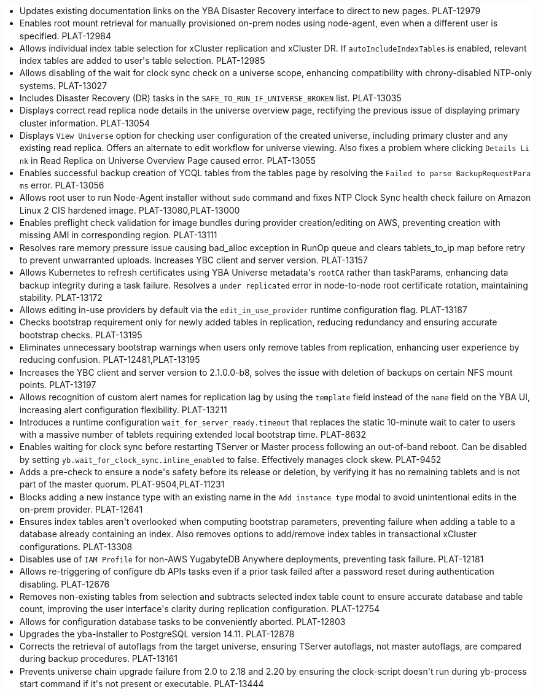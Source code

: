 * Updates existing documentation links on the YBA Disaster Recovery interface to direct to new pages. PLAT-12979
* Enables root mount retrieval for manually provisioned on-prem nodes using node-agent, even when a different user is specified. PLAT-12984
* Allows individual index table selection for xCluster replication and xCluster DR. If `autoIncludeIndexTables` is enabled, relevant index tables are added to user's table selection. PLAT-12985
* Allows disabling of the wait for clock sync check on a universe scope, enhancing compatibility with chrony-disabled NTP-only systems. PLAT-13027
* Includes Disaster Recovery (DR) tasks in the `SAFE_TO_RUN_IF_UNIVERSE_BROKEN` list. PLAT-13035
* Displays correct read replica node details in the universe overview page, rectifying the previous issue of displaying primary cluster information. PLAT-13054
* Displays `View Universe` option for checking user configuration of the created universe, including primary cluster and any existing read replica. Offers an alternate to edit workflow for universe viewing. Also fixes a problem where clicking `Details Link` in Read Replica on Universe Overview Page caused error. PLAT-13055
* Enables successful backup creation of YCQL tables from the tables page by resolving the `Failed to parse BackupRequestParams` error. PLAT-13056
* Allows root user to run Node-Agent installer without `sudo` command and fixes NTP Clock Sync health check failure on Amazon Linux 2 CIS hardened image. PLAT-13080,PLAT-13000
* Enables preflight check validation for image bundles during provider creation/editing on AWS, preventing creation with missing AMI in corresponding region. PLAT-13111
* Resolves rare memory pressure issue causing bad_alloc exception in RunOp queue and clears tablets_to_ip map before retry to prevent unwarranted uploads. Increases YBC client and server version. PLAT-13157
* Allows Kubernetes to refresh certificates using YBA Universe metadata's `rootCA` rather than taskParams, enhancing data backup integrity during a task failure. Resolves a `under replicated` error in node-to-node root certificate rotation, maintaining stability. PLAT-13172
* Allows editing in-use providers by default via the `edit_in_use_provider` runtime configuration flag. PLAT-13187
* Checks bootstrap requirement only for newly added tables in replication, reducing redundancy and ensuring accurate bootstrap checks. PLAT-13195
* Eliminates unnecessary bootstrap warnings when users only remove tables from replication, enhancing user experience by reducing confusion. PLAT-12481,PLAT-13195
* Increases the YBC client and server version to 2.1.0.0-b8, solves the issue with deletion of backups on certain NFS mount points. PLAT-13197
* Allows recognition of custom alert names for replication lag by using the `template` field instead of the `name` field on the YBA UI, increasing alert configuration flexibility. PLAT-13211
* Introduces a runtime configuration `wait_for_server_ready.timeout` that replaces the static 10-minute wait to cater to users with a massive number of tablets requiring extended local bootstrap time. PLAT-8632
* Enables waiting for clock sync before restarting TServer or Master process following an out-of-band reboot. Can be disabled by setting `yb.wait_for_clock_sync.inline_enabled` to false. Effectively manages clock skew. PLAT-9452
* Adds a pre-check to ensure a node's safety before its release or deletion, by verifying it has no remaining tablets and is not part of the master quorum. PLAT-9504,PLAT-11231
* Blocks adding a new instance type with an existing name in the `Add instance type` modal to avoid unintentional edits in the on-prem provider. PLAT-12641
* Ensures index tables aren't overlooked when computing bootstrap parameters, preventing failure when adding a table to a database already containing an index. Also removes options to add/remove index tables in transactional xCluster configurations. PLAT-13308
* Disables use of `IAM Profile` for non-AWS YugabyteDB Anywhere deployments, preventing task failure. PLAT-12181
* Allows re-triggering of configure db APIs tasks even if a prior task failed after a password reset during authentication disabling. PLAT-12676
* Removes non-existing tables from selection and subtracts selected index table count to ensure accurate database and table count, improving the user interface's clarity during replication configuration. PLAT-12754
* Allows for configuration database tasks to be conveniently aborted. PLAT-12803
* Upgrades the yba-installer to PostgreSQL version 14.11. PLAT-12878
* Corrects the retrieval of autoflags from the target universe, ensuring TServer autoflags, not master autoflags, are compared during backup procedures. PLAT-13161
* Prevents universe chain upgrade failure from 2.0 to 2.18 and 2.20 by ensuring the clock-script doesn't run during yb-process start command if it's not present or executable. PLAT-13444